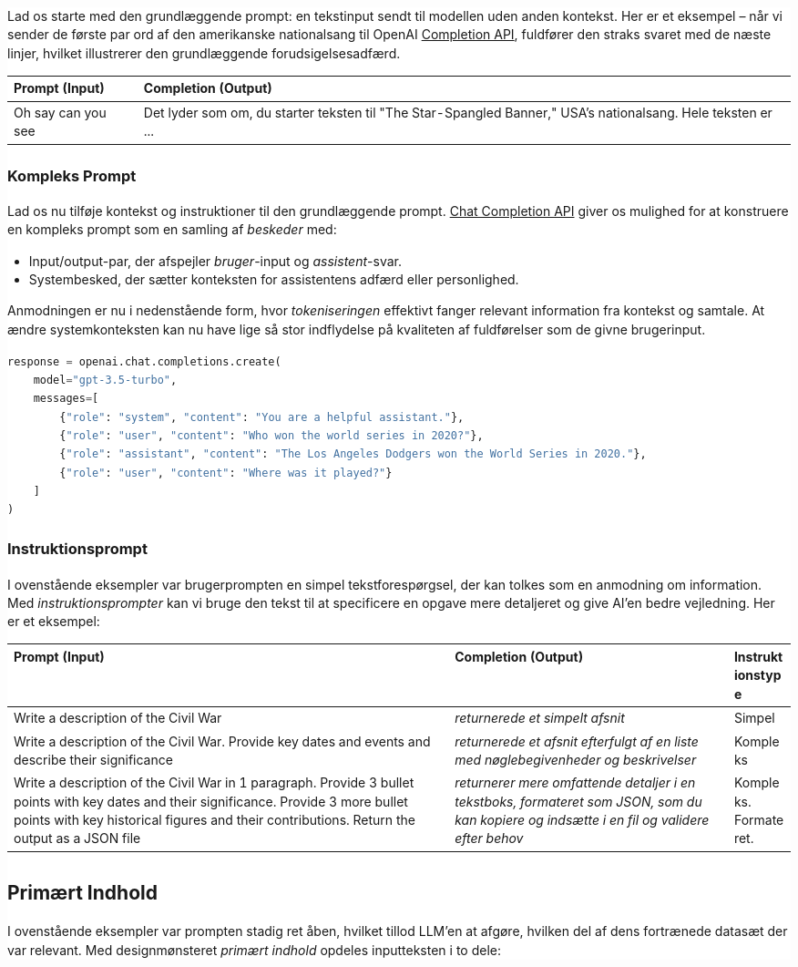 Lad os starte med den grundlæggende prompt: en tekstinput sendt til modellen uden anden kontekst. Her er et eksempel – når vi sender de første par ord af den amerikanske nationalsang til OpenAI [Completion API](https://platform.openai.com/docs/api-reference/completions?WT.mc_id=academic-105485-koreyst), fuldfører den straks svaret med de næste linjer, hvilket illustrerer den grundlæggende forudsigelsesadfærd.

| Prompt (Input)     | Completion (Output)                                                                                                                        |
| :----------------- | :----------------------------------------------------------------------------------------------------------------------------------------- |
| Oh say can you see | Det lyder som om, du starter teksten til "The Star-Spangled Banner," USA’s nationalsang. Hele teksten er ... |

### Kompleks Prompt

Lad os nu tilføje kontekst og instruktioner til den grundlæggende prompt. [Chat Completion API](https://learn.microsoft.com/azure/ai-services/openai/how-to/chatgpt?WT.mc_id=academic-105485-koreyst) giver os mulighed for at konstruere en kompleks prompt som en samling af _beskeder_ med:

- Input/output-par, der afspejler _bruger_-input og _assistent_-svar.
- Systembesked, der sætter konteksten for assistentens adfærd eller personlighed.

Anmodningen er nu i nedenstående form, hvor _tokeniseringen_ effektivt fanger relevant information fra kontekst og samtale. At ændre systemkonteksten kan nu have lige så stor indflydelse på kvaliteten af fuldførelser som de givne brugerinput.

```python
response = openai.chat.completions.create(
    model="gpt-3.5-turbo",
    messages=[
        {"role": "system", "content": "You are a helpful assistant."},
        {"role": "user", "content": "Who won the world series in 2020?"},
        {"role": "assistant", "content": "The Los Angeles Dodgers won the World Series in 2020."},
        {"role": "user", "content": "Where was it played?"}
    ]
)
```

### Instruktionsprompt

I ovenstående eksempler var brugerprompten en simpel tekstforespørgsel, der kan tolkes som en anmodning om information. Med _instruktionsprompter_ kan vi bruge den tekst til at specificere en opgave mere detaljeret og give AI’en bedre vejledning. Her er et eksempel:

| Prompt (Input)                                                                                                                                                                                                                         | Completion (Output)                                                                                                        | Instruktionstype    |
| :------------------------------------------------------------------------------------------------------------------------------------------------------------------------------------------------------------------------------------- | :------------------------------------------------------------------------------------------------------------------------- | :------------------ |
| Write a description of the Civil War                                                                                                                                                                                                   | _returnerede et simpelt afsnit_                                                                                            | Simpel              |
| Write a description of the Civil War. Provide key dates and events and describe their significance                                                                                                                                     | _returnerede et afsnit efterfulgt af en liste med nøglebegivenheder og beskrivelser_                                       | Kompleks            |
| Write a description of the Civil War in 1 paragraph. Provide 3 bullet points with key dates and their significance. Provide 3 more bullet points with key historical figures and their contributions. Return the output as a JSON file | _returnerer mere omfattende detaljer i en tekstboks, formateret som JSON, som du kan kopiere og indsætte i en fil og validere efter behov_ | Kompleks. Formateret.|

## Primært Indhold

I ovenstående eksempler var prompten stadig ret åben, hvilket tillod LLM’en at afgøre, hvilken del af dens fortrænede datasæt der var relevant. Med designmønsteret _primært indhold_ opdeles inputteksten i to dele:
